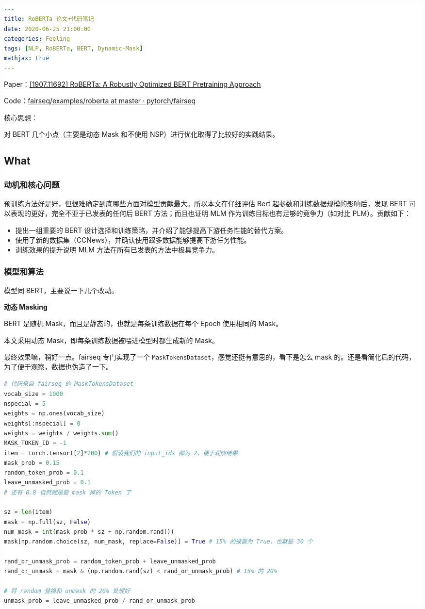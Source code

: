 ```yaml
---
title: RoBERTa 论文+代码笔记
date: 2020-06-25 21:00:00
categories: Feeling
tags: [NLP, RoBERTa, BERT, Dynamic-Mask]
mathjax: true
---
```


Paper：[[1907.11692] RoBERTa: A Robustly Optimized BERT Pretraining Approach](https://arxiv.org/abs/1907.11692)

Code：[fairseq/examples/roberta at master · pytorch/fairseq](https://github.com/pytorch/fairseq/tree/master/examples/roberta)

核心思想：

对 BERT 几个小点（主要是动态 Mask 和不使用 NSP）进行优化取得了比较好的实践结果。



## What

### 动机和核心问题

预训练方法好是好，但很难确定到底哪些方面对模型贡献最大。所以本文在仔细评估 Bert 超参数和训练数据规模的影响后，发现 BERT 可以表现的更好，完全不亚于已发表的任何后 BERT 方法；而且也证明 MLM 作为训练目标也有足够的竞争力（如对比 PLM）。贡献如下：

- 提出一组重要的 BERT 设计选择和训练策略，并介绍了能够提高下游任务性能的替代方案。
- 使用了新的数据集（CCNews），并确认使用跟多数据能够提高下游任务性能。
- 训练效果的提升说明 MLM 方法在所有已发表的方法中极具竞争力。

### 模型和算法

模型同 BERT，主要说一下几个改动。

**动态 Masking**

BERT 是随机 Mask，而且是静态的，也就是每条训练数据在每个 Epoch 使用相同的 Mask。

本文采用动态 Mask，即每条训练数据被喂进模型时都生成新的 Mask。

最终效果嘛，稍好一点。fairseq 专门实现了一个 `MaskTokensDataset`，感觉还挺有意思的，看下是怎么 mask 的。还是看简化后的代码，为了便于观察，数据也伪造了一下。

```python
# 代码来自 fairseq 的 MaskTokensDataset
vocab_size = 1000
nspecial = 5
weights = np.ones(vocab_size)
weights[:nspecial] = 0
weights = weights / weights.sum()
MASK_TOKEN_ID = -1
item = torch.tensor([2]*200) # 假设我们的 input_ids 都为 2，便于观察结果
mask_prob = 0.15
random_token_prob = 0.1
leave_unmasked_prob = 0.1
# 还有 0.8 自然就是要 mask 掉的 Token 了

sz = len(item)
mask = np.full(sz, False)
num_mask = int(mask_prob * sz + np.random.rand())
mask[np.random.choice(sz, num_mask, replace=False)] = True # 15% 的被置为 True，也就是 30 个

rand_or_unmask_prob = random_token_prob + leave_unmasked_prob
rand_or_unmask = mask & (np.random.rand(sz) < rand_or_unmask_prob) # 15% 的 20%

# 将 random 替换和 unmask 的 20% 处理好
unmask_prob = leave_unmasked_prob / rand_or_unmask_prob
```